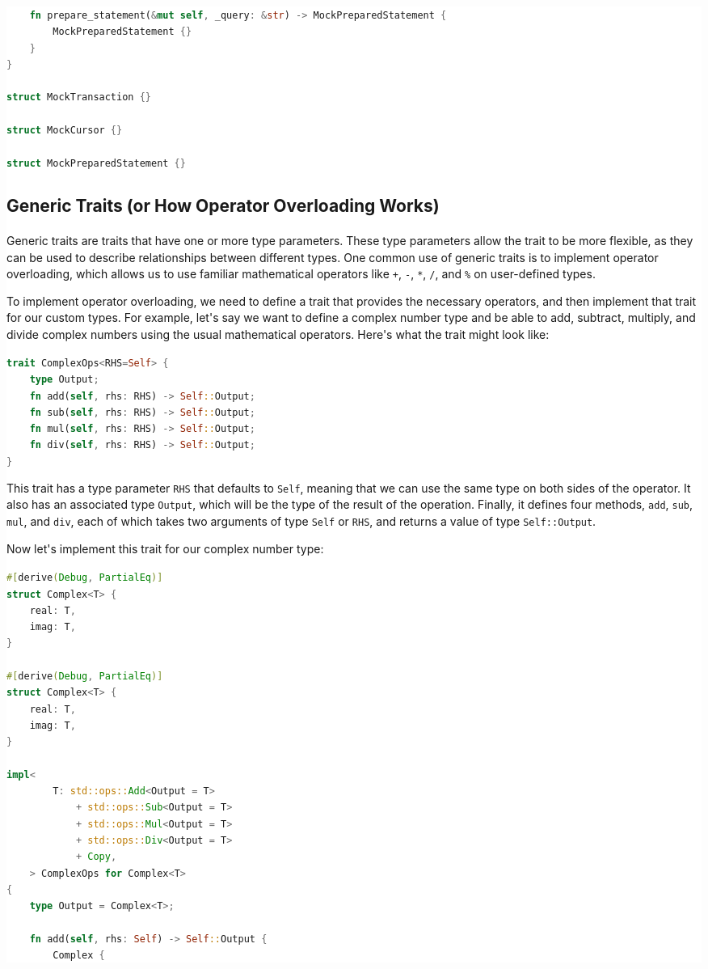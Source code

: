    ```rs
       fn prepare_statement(&mut self, _query: &str) -> MockPreparedStatement {
           MockPreparedStatement {}
       }
   }

   struct MockTransaction {}

   struct MockCursor {}

   struct MockPreparedStatement {}
   ```

## Generic Traits (or How Operator Overloading Works)

Generic traits are traits that have one or more type parameters. These type parameters allow the trait to be more flexible, as they can be used to describe relationships between different types. One common use of generic traits is to implement operator overloading, which allows us to use familiar mathematical operators like `+`, `-`, `*`, `/`, and `%` on user-defined types.

To implement operator overloading, we need to define a trait that provides the necessary operators, and then implement that trait for our custom types. For example, let's say we want to define a complex number type and be able to add, subtract, multiply, and divide complex numbers using the usual mathematical operators. Here's what the trait might look like:

```rs
trait ComplexOps<RHS=Self> {
    type Output;
    fn add(self, rhs: RHS) -> Self::Output;
    fn sub(self, rhs: RHS) -> Self::Output;
    fn mul(self, rhs: RHS) -> Self::Output;
    fn div(self, rhs: RHS) -> Self::Output;
}
```

This trait has a type parameter `RHS` that defaults to `Self`, meaning that we can use the same type on both sides of the operator. It also has an associated type `Output`, which will be the type of the result of the operation. Finally, it defines four methods, `add`, `sub`, `mul`, and `div`, each of which takes two arguments of type `Self` or `RHS`, and returns a value of type `Self::Output`.

Now let's implement this trait for our complex number type:

```rs
#[derive(Debug, PartialEq)]
struct Complex<T> {
    real: T,
    imag: T,
}

#[derive(Debug, PartialEq)]
struct Complex<T> {
    real: T,
    imag: T,
}

impl<
        T: std::ops::Add<Output = T>
            + std::ops::Sub<Output = T>
            + std::ops::Mul<Output = T>
            + std::ops::Div<Output = T>
            + Copy,
    > ComplexOps for Complex<T>
{
    type Output = Complex<T>;

    fn add(self, rhs: Self) -> Self::Output {
        Complex {
```